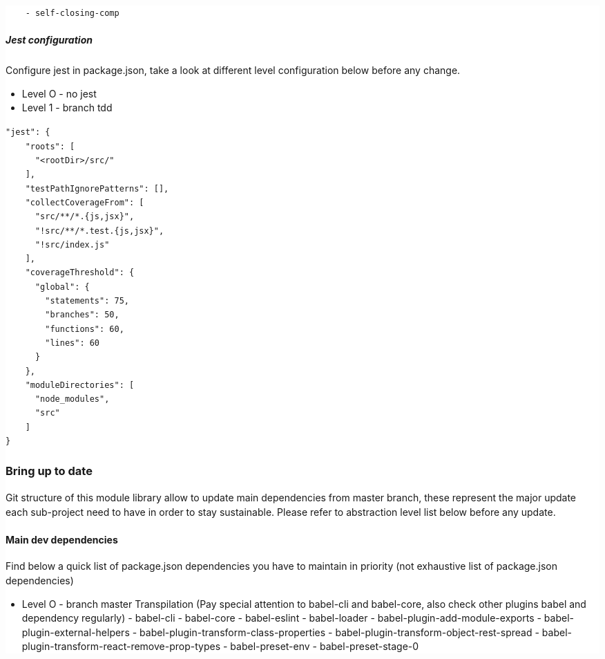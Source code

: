         - self-closing-comp

##### Jest configuration
Configure jest in package.json, take a look at different level configuration below before any change.
- Level O - no jest
- Level 1 - branch tdd
````
"jest": {
    "roots": [
      "<rootDir>/src/"
    ],
    "testPathIgnorePatterns": [],
    "collectCoverageFrom": [
      "src/**/*.{js,jsx}",
      "!src/**/*.test.{js,jsx}",
      "!src/index.js"
    ],
    "coverageThreshold": {
      "global": {
        "statements": 75,
        "branches": 50,
        "functions": 60,
        "lines": 60
      }
    },
    "moduleDirectories": [
      "node_modules",
      "src"
    ]
}
````



### Bring up to date
Git structure of this module library allow to update main dependencies from master branch, these represent the major update each sub-project need to have in order to stay sustainable. Please refer to abstraction level list below before any update.

#### Main dev dependencies
Find below a quick list of package.json dependencies you have to maintain in priority (not exhaustive list of package.json dependencies)

- Level O - branch master
    Transpilation (Pay special attention to babel-cli and babel-core, also check other plugins babel and dependency regularly)
        - babel-cli
        - babel-core
        - babel-eslint
        - babel-loader
        - babel-plugin-add-module-exports
        - babel-plugin-external-helpers
        - babel-plugin-transform-class-properties
        - babel-plugin-transform-object-rest-spread
        - babel-plugin-transform-react-remove-prop-types
        - babel-preset-env
        - babel-preset-stage-0
    